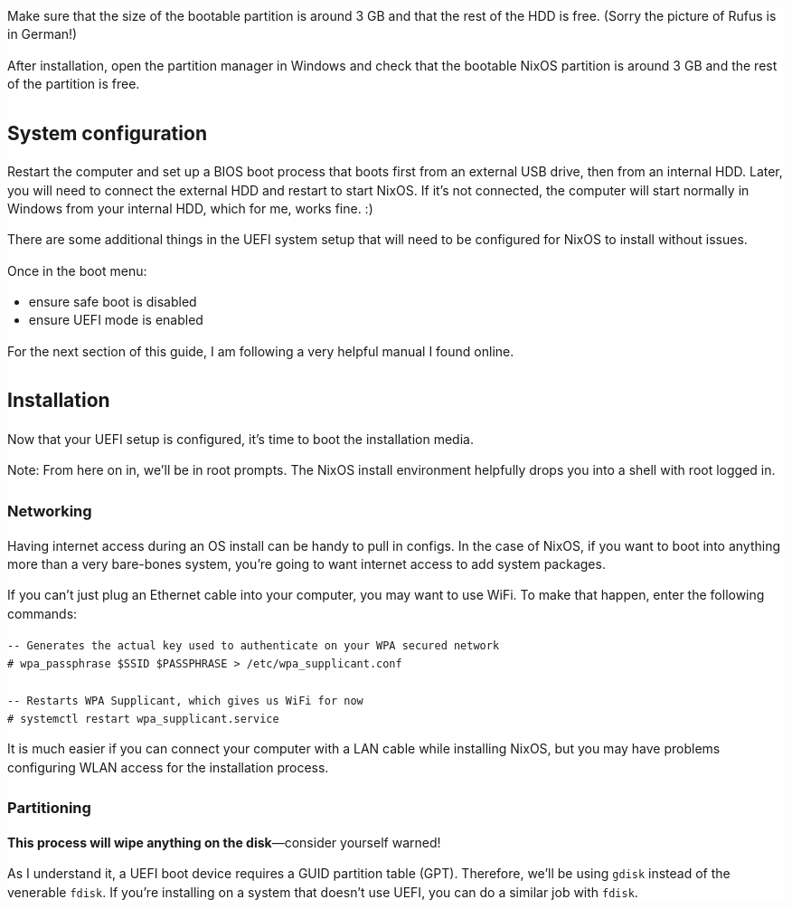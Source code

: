 Make sure that the size of the bootable partition is around 3 GB and that the rest of the HDD is free. (Sorry the picture of Rufus is in German!)

After installation, open the partition manager in Windows and check that the bootable NixOS partition is around 3 GB and the rest of the partition is free. 

## System configuration

Restart the computer and set up a BIOS boot process that boots first from an external USB drive, then from an internal HDD. Later, you will need to connect the external HDD and restart to start NixOS. If it’s not connected, the computer will start normally in Windows from your internal HDD, which for me, works fine. :)

There are some additional things in the UEFI system setup that will need to be configured for NixOS to install without issues.

Once in the boot menu:

- ensure safe boot is disabled
- ensure UEFI mode is enabled

For the next section of this guide, I am following a very helpful manual I found online.

## Installation

Now that your UEFI setup is configured, it’s time to boot the installation media. 

Note: From here on in, we’ll be in root prompts. The NixOS install environment helpfully drops you into a shell with root logged in.

### Networking

Having internet access during an OS install can be handy to pull in configs. In the case of NixOS, if you want to boot into anything more than a very bare-bones system, you’re going to want internet access to add system packages.

If you can’t just plug an Ethernet cable into your computer, you may want to use WiFi. To make that happen, enter the following commands:

```
-- Generates the actual key used to authenticate on your WPA secured network
# wpa_passphrase $SSID $PASSPHRASE > /etc/wpa_supplicant.conf
 
-- Restarts WPA Supplicant, which gives us WiFi for now
# systemctl restart wpa_supplicant.service
```

It is much easier if you can connect your computer with a LAN cable while installing NixOS, but you may have problems configuring WLAN access for the installation process.

### Partitioning

**This process will wipe anything on the disk**—consider yourself warned!

As I understand it, a UEFI boot device requires a GUID partition table (GPT). Therefore, we’ll be using `gdisk` instead of the venerable `fdisk`. If you’re installing on a system that doesn’t use UEFI, you can do a similar job with `fdisk`.
